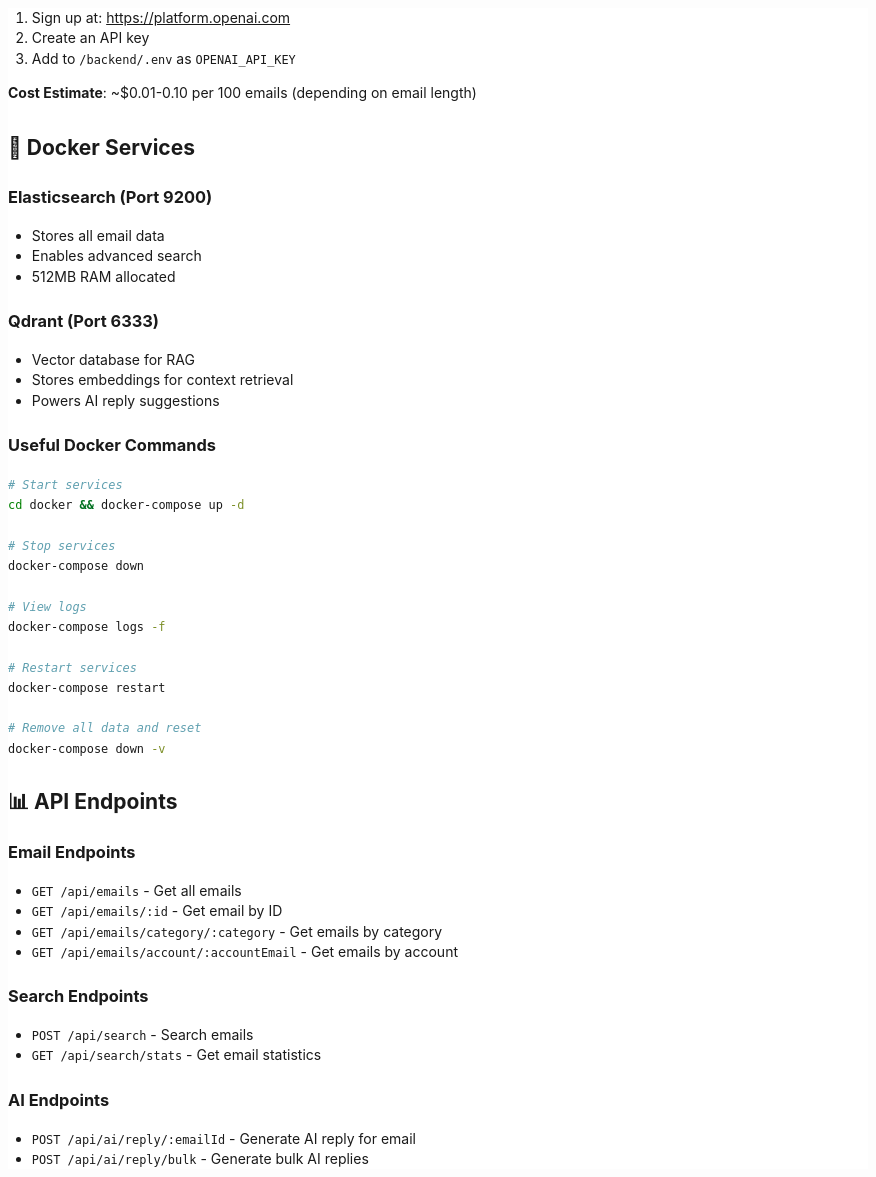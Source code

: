 1. Sign up at: https://platform.openai.com
2. Create an API key
3. Add to `/backend/.env` as `OPENAI_API_KEY`

**Cost Estimate**: ~$0.01-0.10 per 100 emails (depending on email length)

## 🐳 Docker Services

### Elasticsearch (Port 9200)
- Stores all email data
- Enables advanced search
- 512MB RAM allocated

### Qdrant (Port 6333)
- Vector database for RAG
- Stores embeddings for context retrieval
- Powers AI reply suggestions

### Useful Docker Commands

```bash
# Start services
cd docker && docker-compose up -d

# Stop services
docker-compose down

# View logs
docker-compose logs -f

# Restart services
docker-compose restart

# Remove all data and reset
docker-compose down -v
```

## 📊 API Endpoints

### Email Endpoints
- `GET /api/emails` - Get all emails
- `GET /api/emails/:id` - Get email by ID
- `GET /api/emails/category/:category` - Get emails by category
- `GET /api/emails/account/:accountEmail` - Get emails by account

### Search Endpoints
- `POST /api/search` - Search emails
- `GET /api/search/stats` - Get email statistics

### AI Endpoints
- `POST /api/ai/reply/:emailId` - Generate AI reply for email
- `POST /api/ai/reply/bulk` - Generate bulk AI replies
